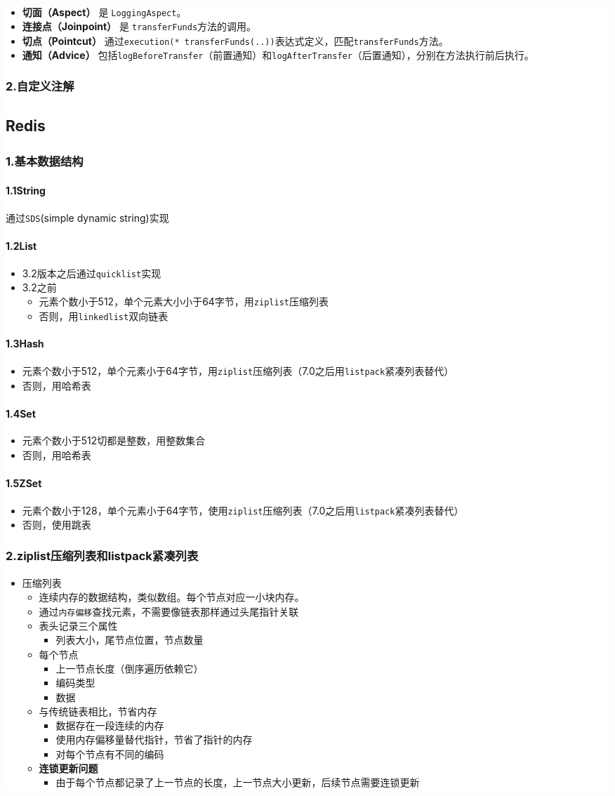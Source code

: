 - **切面（Aspect）** 是 `LoggingAspect`。
- **连接点（Joinpoint）** 是 `transferFunds`方法的调用。
- **切点（Pointcut）** 通过`execution(* transferFunds(..))`表达式定义，匹配`transferFunds`方法。
- **通知（Advice）** 包括`logBeforeTransfer`（前置通知）和`logAfterTransfer`（后置通知），分别在方法执行前后执行。



### 2.自定义注解







## Redis
### 1.基本数据结构
####	1.1String

通过`SDS`(simple dynamic string)实现

####	1.2List

- 3.2版本之后通过`quicklist`实现
- 3.2之前
  - 元素个数小于512，单个元素大小小于64字节，用`ziplist`压缩列表
  - 否则，用`linkedlist`双向链表

####	1.3Hash

- 元素个数小于512，单个元素小于64字节，用`ziplist`压缩列表（7.0之后用`listpack`紧凑列表替代）
- 否则，用哈希表

####	1.4Set

- 元素个数小于512切都是整数，用整数集合
- 否则，用哈希表

####	1.5ZSet

- 元素个数小于128，单个元素小于64字节，使用`ziplist`压缩列表（7.0之后用`listpack`紧凑列表替代）
- 否则，使用跳表

   

### 2.ziplist压缩列表和listpack紧凑列表

- 压缩列表
  - 连续内存的数据结构，类似数组。每个节点对应一小块内存。
  - 通过`内存偏移`查找元素，不需要像链表那样通过头尾指针关联
  - 表头记录三个属性
    - 列表大小，尾节点位置，节点数量
  - 每个节点
    - 上一节点长度（倒序遍历依赖它）
    - 编码类型
    - 数据
  - 与传统链表相比，节省内存
    - 数据存在一段连续的内存
    - 使用内存偏移量替代指针，节省了指针的内存
    - 对每个节点有不同的编码
  - **连锁更新问题**
    - 由于每个节点都记录了上一节点的长度，上一节点大小更新，后续节点需要连锁更新
